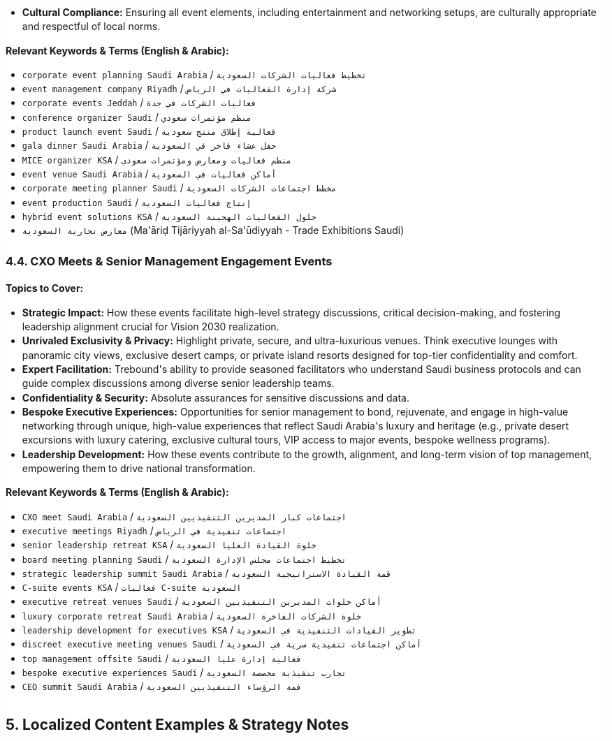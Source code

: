 * **Cultural Compliance:** Ensuring all event elements, including entertainment and networking setups, are culturally appropriate and respectful of local norms.

**Relevant Keywords & Terms (English & Arabic):**
* `corporate event planning Saudi Arabia` / `تخطيط فعاليات الشركات السعودية`
* `event management company Riyadh` / `شركة إدارة الفعاليات في الرياض`
* `corporate events Jeddah` / `فعاليات الشركات في جدة`
* `conference organizer Saudi` / `منظم مؤتمرات سعودي`
* `product launch event Saudi` / `فعالية إطلاق منتج سعودية`
* `gala dinner Saudi Arabia` / `حفل عشاء فاخر في السعودية`
* `MICE organizer KSA` / `منظم فعاليات ومعارض ومؤتمرات سعودي`
* `event venue Saudi Arabia` / `أماكن فعاليات في السعودية`
* `corporate meeting planner Saudi` / `مخطط اجتماعات الشركات السعودية`
* `event production Saudi` / `إنتاج فعاليات السعودية`
* `hybrid event solutions KSA` / `حلول الفعاليات الهجينة السعودية`
* `معارض تجارية السعودية` (Ma'āriḍ Tijāriyyah al-Sa'ūdiyyah - Trade Exhibitions Saudi)

### 4.4. CXO Meets & Senior Management Engagement Events

**Topics to Cover:**
* **Strategic Impact:** How these events facilitate high-level strategy discussions, critical decision-making, and fostering leadership alignment crucial for Vision 2030 realization.
* **Unrivaled Exclusivity & Privacy:** Highlight private, secure, and ultra-luxurious venues. Think executive lounges with panoramic city views, exclusive desert camps, or private island resorts designed for top-tier confidentiality and comfort.
* **Expert Facilitation:** Trebound's ability to provide seasoned facilitators who understand Saudi business protocols and can guide complex discussions among diverse senior leadership teams.
* **Confidentiality & Security:** Absolute assurances for sensitive discussions and data.
* **Bespoke Executive Experiences:** Opportunities for senior management to bond, rejuvenate, and engage in high-value networking through unique, high-value experiences that reflect Saudi Arabia's luxury and heritage (e.g., private desert excursions with luxury catering, exclusive cultural tours, VIP access to major events, bespoke wellness programs).
* **Leadership Development:** How these events contribute to the growth, alignment, and long-term vision of top management, empowering them to drive national transformation.

**Relevant Keywords & Terms (English & Arabic):**
* `CXO meet Saudi Arabia` / `اجتماعات كبار المديرين التنفيذيين السعودية`
* `executive meetings Riyadh` / `اجتماعات تنفيذية في الرياض`
* `senior leadership retreat KSA` / `خلوة القيادة العليا السعودية`
* `board meeting planning Saudi` / `تخطيط اجتماعات مجلس الإدارة السعودية`
* `strategic leadership summit Saudi Arabia` / `قمة القيادة الاستراتيجية السعودية`
* `C-suite events KSA` / `فعاليات C-suite السعودية`
* `executive retreat venues Saudi` / `أماكن خلوات المديرين التنفيذيين السعودية`
* `luxury corporate retreat Saudi Arabia` / `خلوة الشركات الفاخرة السعودية`
* `leadership development for executives KSA` / `تطوير القيادات التنفيذية في السعودية`
* `discreet executive meeting venues Saudi` / `أماكن اجتماعات تنفيذية سرية في السعودية`
* `top management offsite Saudi` / `فعالية إدارة عليا السعودية`
* `bespoke executive experiences Saudi` / `تجارب تنفيذية مخصصة السعودية`
* `CEO summit Saudi Arabia` / `قمة الرؤساء التنفيذيين السعودية`

## 5. Localized Content Examples & Strategy Notes
